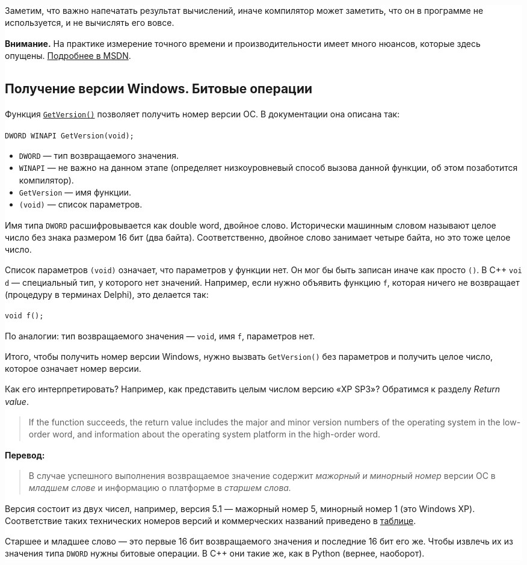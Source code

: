 Заметим, что важно напечатать результат вычислений, иначе компилятор может
заметить, что он в программе не используется, и не вычислять его вовсе.

**Внимание.**  На практике измерение точного времени и производительности
имеет много нюансов, которые здесь опущены.  [Подробнее в MSDN][win32/QPC].

[win32/QPC]: https://docs.microsoft.com/en-us/windows/desktop/SysInfo/acquiring-high-resolution-time-stamps


## Получение версии Windows.  Битовые операции

Функция [`GetVersion()`][win32/GetVersion] позволяет получить номер версии ОС.
В документации она описана так:

```
DWORD WINAPI GetVersion(void);
```

* `DWORD` — тип возвращаемого значения.
* `WINAPI` — не важно на данном этапе (определяет низкоуровневый способ вызова
    данной функции, об этом позаботится компилятор).
* `GetVersion` — имя функции.
* `(void)` — список параметров.

Имя типа `DWORD` расшифровывается как double word, двойное слово.  Исторически
машинным словом называют целое число без знака размером 16 бит (два байта).
Соответственно, двойное слово занимает четыре байта, но это тоже целое число.

Список параметров `(void)` означает, что параметров у функции нет.
Он мог бы быть записан иначе как просто `()`.  В C++ `void` — специальный
тип, у которого нет значений.  Например, если нужно объявить функцию `f`,
которая ничего не возвращает (процедуру в терминах Delphi), это делается так:

```
void f();
```

По аналогии: тип возвращаемого значения — `void`, имя `f`, параметров нет.

Итого, чтобы получить номер версии Windows, нужно вызвать `GetVersion()`
без параметров и получить целое число, которое означает номер версии.

Как его интерпретировать?  Например, как представить целым числом версию
«XP SP3»?  Обратимся к разделу *Return value*.

> If the function succeeds, the return value includes the major and minor
> version numbers of the operating system in the low-order word,
> and information about the operating system platform in the high-order word.

**Перевод:**

> В случае успешного выполнения возвращаемое значение содержит *мажорный
> и минорный номер* версии ОС в *младшем слове* и информацию о платформе
> в *старшем слова.*

Версия состоит из двух чисел, например, версия 5.1 — мажорный номер 5,
минорный номер 1 (это Windows XP).  Соответствие таких технических номеров
версий и коммерческих названий приведено в [таблице][win32/os-version].

Старшее и младшее слово — это первые 16 бит возвращаемого значения
и последние 16 бит его же.  Чтобы извлечь их из значения типа `DWORD` нужны
битовые операции.  В C++ они такие же, как в Python (вернее, наоборот).


[msdn]: http://msdn.microsoft.com/en-US/library/windows/desktop/ff818516%28v=vs.85%29.aspx
[delphi/reading-code]: http://delphi.about.com/od/windowsshellapi/l/aa101303a.htm
[delphi/using-win32]: http://www.delphikingdom.com/asp/viewitem.asp?catalogid=169
[python/ctypes]: https://docs.python.org/3.7/library/ctypes.html
[ref/cs]: http://uii.mpei.ru/study/courses/cs
[ref/cs/intro]: http://uii.mpei.ru/study/courses/cs/lecture01_intro.slides-2018.pdf?page=10
[ref/cs/handouts]: http://uii.mpei.ru/study/courses/cs/lecture01_intro.handouts-2018.pdf
[ref/cs/bits/1]: http://uii.mpei.ru/study/courses/cs/lecture05_bits.slides-2018.pdf
[ref/cs/bits/2]: http://uii.mpei.ru/study/courses/cs/lecture06_bits-2.slides-2018.pdf
[ref/nets]: http://uii.mpei.ru/study/courses/int/lab02-api.html#%D0%BF%D0%BE%D0%B2%D1%82%D0%BE%D1%80%D0%B5%D0%BD%D0%B8%D0%B5-%D0%BD%D0%B8%D0%B7%D0%BA%D0%BE%D1%83%D1%80%D0%BE%D0%B2%D0%BD%D0%B5%D0%B2%D1%8B%D0%B5-%D1%81%D1%80%D0%B5%D0%B4%D1%81%D1%82%D0%B2%D0%B0-c
[ref/chibizova]: http://natalia.appmat.ru/c&c++/
[win32/QueryPerformanceCounter]: https://msdn.microsoft.com/en-us/library/windows/desktop/ms644904(v=vs.85).aspx
[win32/QueryPerformanceFrequency]: https://msdn.microsoft.com/en-us/library/windows/desktop/ms644905(v=vs.85).aspx
[win32/LARGE_INTEGER]: https://docs.microsoft.com/en-us/windows/desktop/api/winnt/ns-winnt-_large_integer
[win32/GetVersion]: https://msdn.microsoft.com/en-us/library/windows/desktop/ms724439(v=vs.85).aspx
[win32/os-version]: https://docs.microsoft.com/en-us/windows/desktop/SysInfo/operating-system-version
[joel/encoding]: http://local.joelonsoftware.com/wiki/%D0%90%D0%B1%D1%81%D0%BE%D0%BB%D1%8E%D1%82%D0%BD%D1%8B%D0%B9_%D0%9C%D0%B8%D0%BD%D0%B8%D0%BC%D1%83%D0%BC,_%D0%BA%D0%BE%D1%82%D0%BE%D1%80%D1%8B%D0%B9_%D0%9A%D0%B0%D0%B6%D0%B4%D1%8B%D0%B9_%D0%A0%D0%B0%D0%B7%D1%80%D0%B0%D0%B1%D0%BE%D1%82%D1%87%D0%B8%D0%BA_%D0%9F%D1%80%D0%BE%D0%B3%D1%80%D0%B0%D0%BC%D0%BC%D0%BD%D0%BE%D0%B3%D0%BE_%D0%9E%D0%B1%D0%B5%D1%81%D0%BF%D0%B5%D1%87%D0%B5%D0%BD%D0%B8%D1%8F_%D0%9E%D0%B1%D1%8F%D0%B7%D0%B0%D1%82%D0%B5%D0%BB%D1%8C%D0%BD%D0%BE_%D0%94%D0%BE%D0%BB%D0%B6%D0%B5%D0%BD_%D0%97%D0%BD%D0%B0%D1%82%D1%8C_%D0%BE_Unicode_%D0%B8_%D0%9D%D0%B0%D0%B1%D0%BE%D1%80%D0%B0%D1%85_%D0%A1%D0%B8%D0%BC%D0%B2%D0%BE%D0%BB%D0%BE%D0%B2
[cppref/cstring]: https://en.cppreference.com/w/cpp/header/cstring
[cppref/string]: https://en.cppreference.com/w/cpp/header/string
[win32/GetSystemDirectory]: https://msdn.microsoft.com/en-us/library/windows/desktop/ms724373(v=vs.85).aspx
[win32/GetUserNameA]: https://docs.microsoft.com/en-us/windows/desktop/api/winbase/nf-winbase-getusernamea
[win32/GetComputerNameA]: https://docs.microsoft.com/en-us/windows/desktop/api/winbase/nf-winbase-getcomputernamea
[cppref/sizeof]: https://en.cppreference.com/w/cpp/keyword/sizeof
[win32/FindFirstVolume]: https://docs.microsoft.com/en-us/windows/desktop/api/fileapi/nf-fileapi-findfirstvolumew
[win32/FindNextVolume]: https://docs.microsoft.com/en-us/windows/desktop/api/fileapi/nf-fileapi-findnextvolumew
[win32/FindVolumeClose]: https://docs.microsoft.com/en-us/windows/desktop/api/fileapi/nf-fileapi-findvolumeclose
[win32/GetVolumePathNamesForVolumeName]: https://docs.microsoft.com/en-us/windows/desktop/api/fileapi/nf-fileapi-getvolumepathnamesforvolumenamew
[win32/GetDiskFreeSpaceEx]: https://docs.microsoft.com/en-us/windows/desktop/api/fileapi/nf-fileapi-getdiskfreespaceexa
[win32/GetLastError]: https://msdn.microsoft.com/en-us/library/windows/desktop/ms679360(v=vs.85).aspx
[win32/error-codes]: https://docs.microsoft.com/en-us/windows/desktop/Debug/system-error-codes